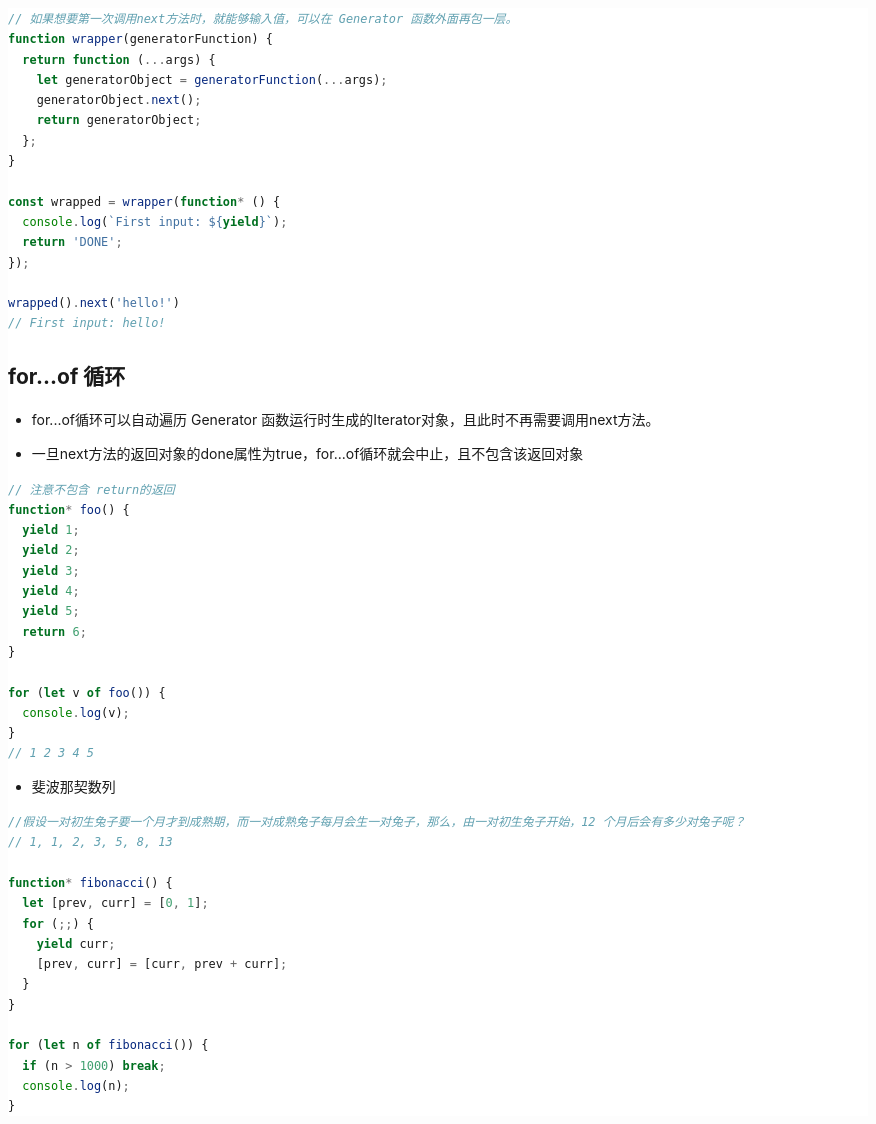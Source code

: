 ```js
// 如果想要第一次调用next方法时，就能够输入值，可以在 Generator 函数外面再包一层。
function wrapper(generatorFunction) {
  return function (...args) {
    let generatorObject = generatorFunction(...args);
    generatorObject.next();
    return generatorObject;
  };
}

const wrapped = wrapper(function* () {
  console.log(`First input: ${yield}`);
  return 'DONE';
});

wrapped().next('hello!')
// First input: hello!
```

## for...of 循环
- for...of循环可以自动遍历 Generator 函数运行时生成的Iterator对象，且此时不再需要调用next方法。

- 一旦next方法的返回对象的done属性为true，for...of循环就会中止，且不包含该返回对象
```js
// 注意不包含 return的返回
function* foo() {
  yield 1;
  yield 2;
  yield 3;
  yield 4;
  yield 5;
  return 6;
}

for (let v of foo()) {
  console.log(v);
}
// 1 2 3 4 5
```

- 斐波那契数列
```js
//假设一对初生兔子要一个月才到成熟期，而一对成熟兔子每月会生一对兔子，那么，由一对初生兔子开始，12 个月后会有多少对兔子呢？
// 1, 1, 2, 3, 5, 8, 13

function* fibonacci() {
  let [prev, curr] = [0, 1];
  for (;;) {
    yield curr;
    [prev, curr] = [curr, prev + curr];
  }
}

for (let n of fibonacci()) {
  if (n > 1000) break;
  console.log(n);
}
```
